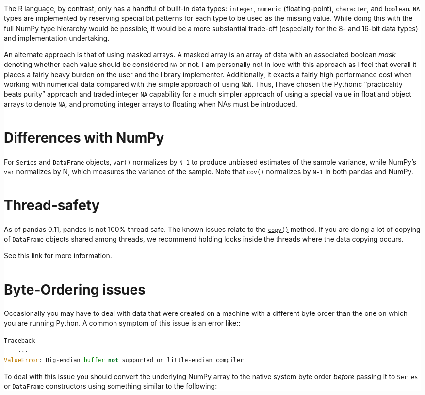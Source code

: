 The R language, by contrast, only has a handful of built-in data types:
``integer``, ``numeric`` (floating-point), ``character``, and
``boolean``. ``NA`` types are implemented by reserving special bit patterns for
each type to be used as the missing value. While doing this with the full NumPy
type hierarchy would be possible, it would be a more substantial trade-off
(especially for the 8- and 16-bit data types) and implementation undertaking.

An alternate approach is that of using masked arrays. A masked array is an
array of data with an associated boolean *mask* denoting whether each value
should be considered ``NA`` or not. I am personally not in love with this
approach as I feel that overall it places a fairly heavy burden on the user and
the library implementer. Additionally, it exacts a fairly high performance cost
when working with numerical data compared with the simple approach of using
``NaN``. Thus, I have chosen the Pythonic “practicality beats purity” approach
and traded integer ``NA`` capability for a much simpler approach of using a
special value in float and object arrays to denote ``NA``, and promoting
integer arrays to floating when NAs must be introduced.

# Differences with NumPy

For ``Series`` and ``DataFrame`` objects, [``var()``](https://pandas.pydata.org/pandas-docs/stable/reference/api/pandas.DataFrame.var.html#pandas.DataFrame.var) normalizes by
``N-1`` to produce unbiased estimates of the sample variance, while NumPy’s
``var`` normalizes by N, which measures the variance of the sample. Note that
[``cov()``](https://pandas.pydata.org/pandas-docs/stable/reference/api/pandas.DataFrame.cov.html#pandas.DataFrame.cov) normalizes by ``N-1`` in both pandas and NumPy.

# Thread-safety

As of pandas 0.11, pandas is not 100% thread safe. The known issues relate to
the [``copy()``](https://pandas.pydata.org/pandas-docs/stable/reference/api/pandas.DataFrame.copy.html#pandas.DataFrame.copy) method. If you are doing a lot of copying of
``DataFrame`` objects shared among threads, we recommend holding locks inside
the threads where the data copying occurs.

See [this link](https://stackoverflow.com/questions/13592618/python-pandas-dataframe-thread-safe)
for more information.

# Byte-Ordering issues

Occasionally you may have to deal with data that were created on a machine with
a different byte order than the one on which you are running Python. A common
symptom of this issue is an error like::

``` python
Traceback
    ...
ValueError: Big-endian buffer not supported on little-endian compiler
```

To deal
with this issue you should convert the underlying NumPy array to the native
system byte order *before* passing it to ``Series`` or ``DataFrame``
constructors using something similar to the following:
